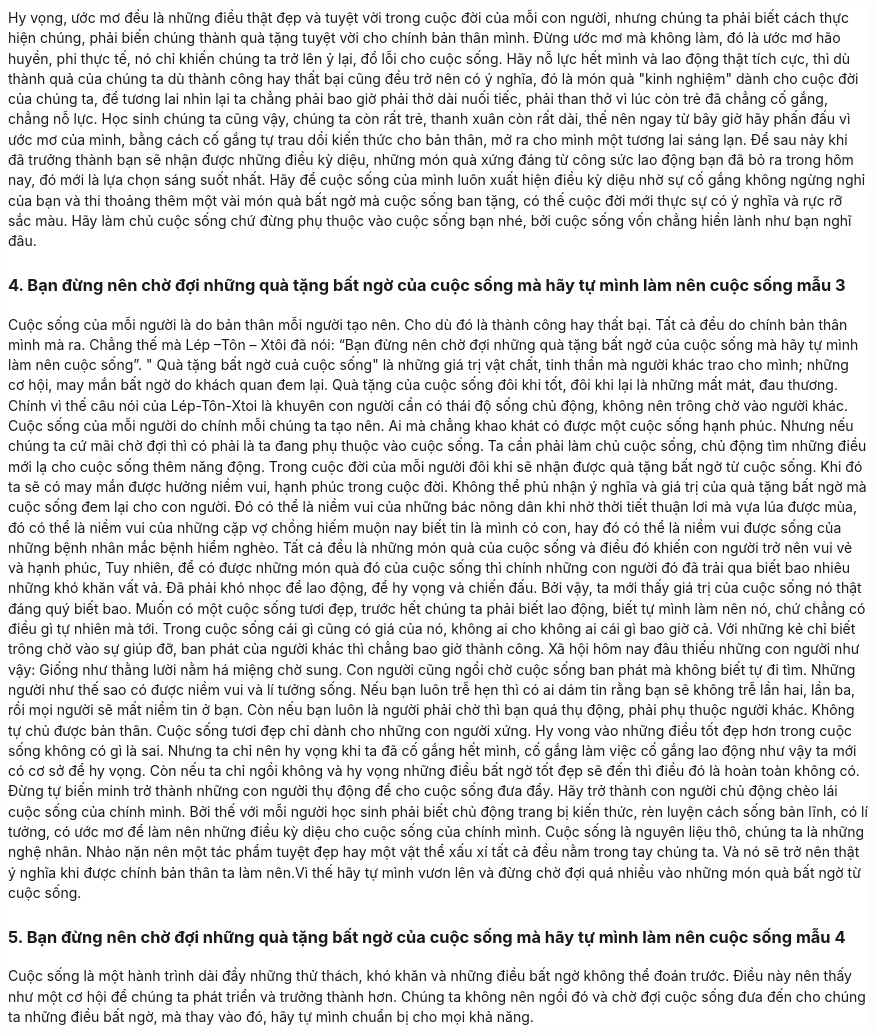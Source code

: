 Hy vọng, ước mơ đều là những điều thật đẹp và tuyệt vời trong cuộc đời của mỗi con người, nhưng chúng ta phải biết cách thực hiện chúng, phải biến chúng thành quà tặng tuyệt vời cho chính bản thân mình. Đừng ước mơ mà không làm, đó là ước mơ hão huyền, phi thực tế, nó chỉ khiến chúng ta trở lên ỷ lại, đổ lỗi cho cuộc sống. Hãy nỗ lực hết mình và lao động thật tích cực, thì dù thành quả của chúng ta dù thành công hay thất bại cũng đều trở nên có ý nghĩa, đó là món quà "kinh nghiệm" dành cho cuộc đời của chúng ta, để tương lai nhìn lại ta chẳng phải bao giờ phải thở dài nuối tiếc, phải than thở vì lúc còn trẻ đã chẳng cố gắng, chẳng nỗ lực. Học sinh chúng ta cũng vậy, chúng ta còn rất trẻ, thanh xuân còn rất dài, thế nên ngay từ bây giờ hãy phấn đấu vì ước mơ của mình, bằng cách cố gắng tự trau dồi kiến thức cho bản thân, mở ra cho mình một tương lai sáng lạn. Để sau này khi đã trưởng thành bạn sẽ nhận được những điều kỳ diệu, những món quà xứng đáng từ công sức lao động bạn đã bỏ ra trong hôm nay, đó mới là lựa chọn sáng suốt nhất.
Hãy để cuộc sống của mình luôn xuất hiện điều kỳ diệu nhờ sự cố gắng không ngừng nghỉ của bạn và thi thoảng thêm một vài món quà bất ngờ mà cuộc sống ban tặng, có thế cuộc đời mới thực sự có ý nghĩa và rực rỡ sắc màu. Hãy làm chủ cuộc sống chứ đừng phụ thuộc vào cuộc sống bạn nhé, bởi cuộc sống vốn chẳng hiền lành như bạn nghĩ đâu.
### 4\. Bạn đừng nên chờ đợi những  quà tặng bất ngờ của cuộc sống mà hãy tự mình làm nên cuộc sống mẫu 3
Cuộc sống của mỗi người là do bản thân mỗi người tạo nên. Cho dù đó là thành công hay thất bại. Tất cả đều do chính bản thân mình mà ra. Chẳng thế mà Lép –Tôn – Xtôi đã nói: “Bạn đừng nên chờ đợi những quà tặng bất ngờ của cuộc sống mà hãy tự mình làm nên cuộc sống”.
" Quà tặng bất ngờ cuả cuộc sống" là những giá trị vật chất, tinh thần mà người khác trao cho mình; những cơ hội, may mắn bất ngờ do khách quan đem lại. Quà tặng của cuộc sống đôi khi tốt, đôi khi lại là những mất mát, đau thương. Chính vì thế câu nói của Lép-Tôn-Xtoi là khuyên con người cần có thái độ sống chủ động, không nên trông chờ vào người khác. Cuộc sống của mỗi người do chính mỗi chúng ta tạo nên. Ai mà chẳng khao khát có được một cuộc sống hạnh phúc. Nhưng nếu chúng ta cứ mãi chờ đợi thì có phải là ta đang phụ thuộc vào cuộc sống. Ta cần phải làm chủ cuộc sống, chủ động tìm những điều mới lạ cho cuộc sống thêm năng động.
Trong cuộc đời của mỗi người đôi khi sẽ nhận được quà tặng bất ngờ từ cuộc sống. Khi đó ta sẽ có may mắn được hưởng niềm vui, hạnh phúc trong cuộc đời. Không thể phủ nhận ý nghĩa và giá trị của quà tặng bất ngờ mà cuộc sống đem lại cho con người. Đó có thể là niềm vui của những bác nông dân khi nhờ thời tiết thuận lơi mà vựa lúa được mùa, đó có thể là niềm vui của những cặp vợ chồng hiếm muộn nay biết tin là mình có con, hay đó có thể là niềm vui được sống của những bệnh nhân mắc bệnh hiểm nghèo. Tất cả đều là những món quà của cuộc sống và điều đó khiến con người trở nên vui vẻ và hạnh phúc,
Tuy nhiên, để có được những món quà đó của cuộc sống thì chính những con người đó đã trải qua biết bao nhiêu những khó khăn vất vả. Đã phải khó nhọc để lao động, để hy vọng và chiến đấu. Bởi vậy, ta mới thấy giá trị của cuộc sống nó thật đáng quý biết bao. Muốn có một cuộc sống tươi đẹp, trước hết chúng ta phải biết lao động, biết tự mình làm nên nó, chứ chẳng có điều gì tự nhiên mà tới. Trong cuộc sống cái gì cũng có giá của nó, không ai cho không ai cái gì bao giờ cả. Với những kẻ chỉ biết trông chờ vào sự giúp đỡ, ban phát của người khác thì chẳng bao giờ thành công. Xã hội hôm nay đâu thiếu những con người như vậy: Giống như thằng lười nằm há miệng chờ sung. Con người cũng ngồi chờ cuộc sống ban phát mà không biết tự đi tìm. Những người như thế sao có được niềm vui và lí tưởng sống. Nếu bạn luôn trễ hẹn thì có ai dám tin rằng bạn sẽ không trễ lần hai, lần ba, rồi mọi người sẽ mất niềm tin ở bạn. Còn nếu bạn luôn là người phải chờ thì bạn quá thụ động, phải phụ thuộc người khác. Không tự chủ được bản thân. Cuộc sống tươi đẹp chỉ dành cho những con người xứng.
Hy vong vào những điều tốt đẹp hơn trong cuộc sống không có gì là sai. Nhưng ta chỉ nên hy vọng khi ta đã cố gắng hết mình, cố gắng làm việc cố gắng lao động như vậy ta mới có cơ sở để hy vọng. Còn nếu ta chỉ ngồi không và hy vọng những điều bất ngờ tốt đẹp sẽ đến thì điều đó là hoàn toàn không có. Đừng tự biến minh trở thành những con người thụ động để cho cuộc sống đưa đẩy. Hãy trở thành con người chủ động chèo lái cuộc sống của chính mình. Bởi thế với mỗi người học sinh phải biết chủ động trang bị kiến thức, rèn luyện cách sống bản lĩnh, có lí tưởng, có ước mơ để làm nên những điều kỳ diệu cho cuộc sống của chính mình.
Cuộc sống là nguyên liệu thô, chúng ta là những nghệ nhân. Nhào nặn nên một tác phẩm tuyệt đẹp hay một vật thể xấu xí tất cả đều nằm trong tay chúng ta. Và nó sẽ trở nên thật ý nghĩa khi được chính bản thân ta làm nên.Vì thế hãy tự mình vươn lên và đừng chờ đợi quá nhiều vào những món quà bất ngờ từ cuộc sống.
### 5\. Bạn đừng nên chờ đợi những  quà tặng bất ngờ của cuộc sống mà hãy tự mình làm nên cuộc sống mẫu 4
Cuộc sống là một hành trình dài đầy những thử thách, khó khăn và những điều bất ngờ không thể đoán trước. Điều này nên thấy như một cơ hội để chúng ta phát triển và trưởng thành hơn. Chúng ta không nên ngồi đó và chờ đợi cuộc sống đưa đến cho chúng ta những điều bất ngờ, mà thay vào đó, hãy tự mình chuẩn bị cho mọi khả năng.
  